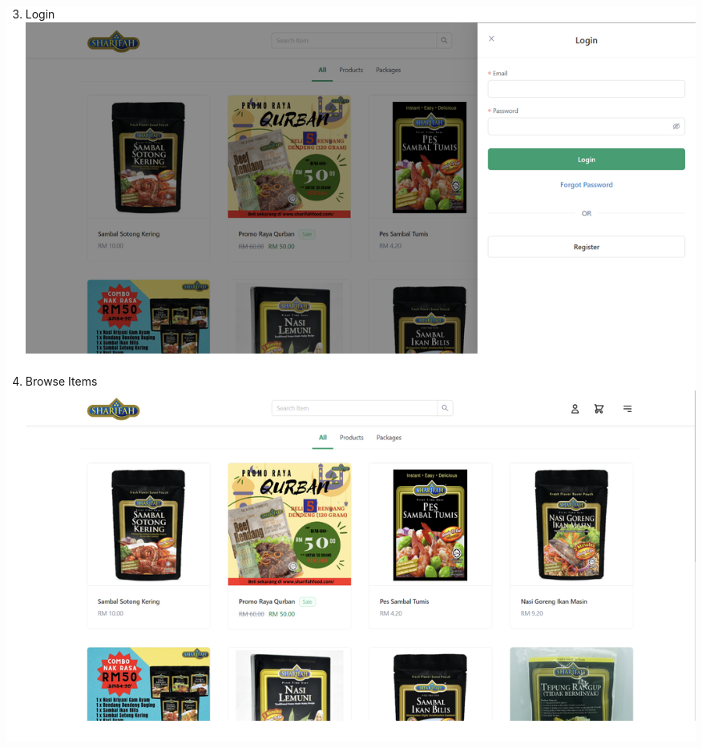 3. Login <br> <img src="previews/Login.png"><br><br>
4. Browse Items <br> <img src="previews/BrowseItems.png"><br><br>